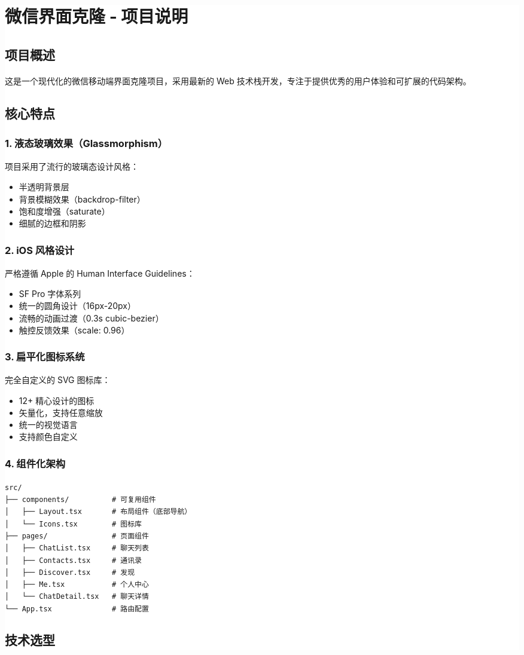 # 微信界面克隆 - 项目说明

## 项目概述

这是一个现代化的微信移动端界面克隆项目，采用最新的 Web 技术栈开发，专注于提供优秀的用户体验和可扩展的代码架构。

## 核心特点

### 1. 液态玻璃效果（Glassmorphism）

项目采用了流行的玻璃态设计风格：
- 半透明背景层
- 背景模糊效果（backdrop-filter）
- 饱和度增强（saturate）
- 细腻的边框和阴影

### 2. iOS 风格设计

严格遵循 Apple 的 Human Interface Guidelines：
- SF Pro 字体系列
- 统一的圆角设计（16px-20px）
- 流畅的动画过渡（0.3s cubic-bezier）
- 触控反馈效果（scale: 0.96）

### 3. 扁平化图标系统

完全自定义的 SVG 图标库：
- 12+ 精心设计的图标
- 矢量化，支持任意缩放
- 统一的视觉语言
- 支持颜色自定义

### 4. 组件化架构

```
src/
├── components/          # 可复用组件
│   ├── Layout.tsx       # 布局组件（底部导航）
│   └── Icons.tsx        # 图标库
├── pages/               # 页面组件
│   ├── ChatList.tsx     # 聊天列表
│   ├── Contacts.tsx     # 通讯录
│   ├── Discover.tsx     # 发现
│   ├── Me.tsx           # 个人中心
│   └── ChatDetail.tsx   # 聊天详情
└── App.tsx              # 路由配置
```

## 技术选型
